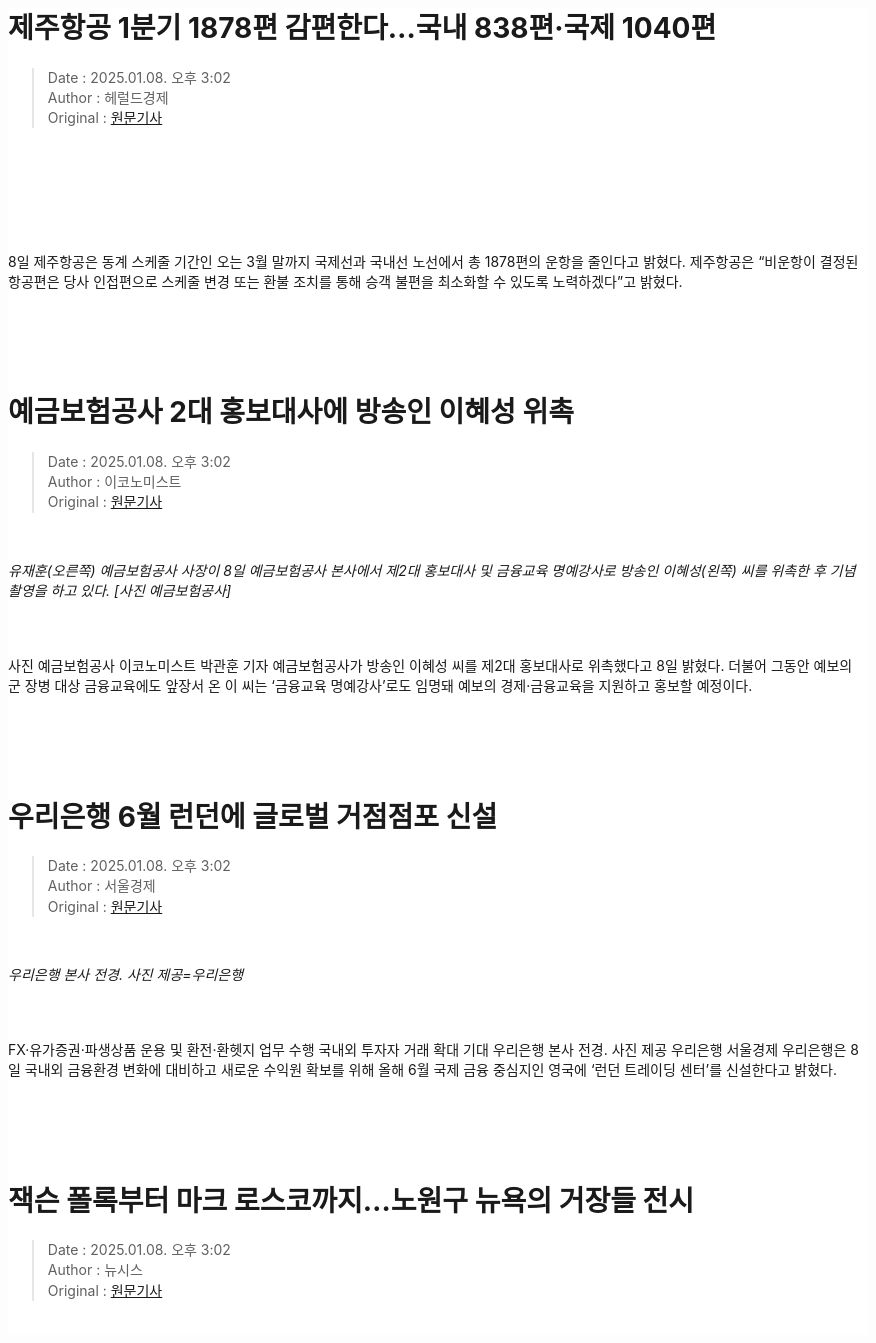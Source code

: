   
# 제주항공 1분기 1878편 감편한다…국내 838편·국제 1040편  
  
> Date : 2025.01.08. 오후 3:02  
> Author : 헤럴드경제  
> Original : [원문기사](https://n.news.naver.com/mnews/article/016/0002413130?sid=101)  
<br/>  
  
<img alt="" class="_LAZY_LOADING _LAZY_LOADING_INIT_HIDE" src="https://imgnews.pstatic.net/image/016/2025/01/08/0002413130_001_20250108150218283.jpg?type=w860" id="img1" style="display: none;"></img>  
<br/><br/>  
  
8일 제주항공은 동계 스케줄 기간인 오는 3월 말까지 국제선과 국내선 노선에서 총 1878편의 운항을 줄인다고 밝혔다.
제주항공은 “비운항이 결정된 항공편은 당사 인접편으로 스케줄 변경 또는 환불 조치를 통해 승객 불편을 최소화할 수 있도록 노력하겠다”고 밝혔다.  
<br/><br/><br/>  

  
# 예금보험공사 2대 홍보대사에 방송인 이혜성 위촉  
  
> Date : 2025.01.08. 오후 3:02  
> Author : 이코노미스트  
> Original : [원문기사](https://n.news.naver.com/mnews/article/243/0000070934?sid=101)  
<br/>  
  
<img alt="유재훈(오른쪽) 예금보험공사 사장이 8일 예금보험공사 본사에서 제2대 홍보대사 및 금융교육 명예강사로 방송인 이혜성(왼쪽) 씨를 위촉한 후 기념촬영을 하고 있다. [사진 예금보험공사]" class="_LAZY_LOADING _LAZY_LOADING_INIT_HIDE" src="https://imgnews.pstatic.net/image/243/2025/01/08/0000070934_001_20250108150217392.jpg?type=w860" id="img1" style="display: none;"></img><em class="img_desc">유재훈(오른쪽) 예금보험공사 사장이 8일 예금보험공사 본사에서 제2대 홍보대사 및 금융교육 명예강사로 방송인 이혜성(왼쪽) 씨를 위촉한 후 기념촬영을 하고 있다. [사진 예금보험공사]</em>  
<br/><br/>  
  
사진 예금보험공사 이코노미스트 박관훈 기자 예금보험공사가 방송인 이혜성 씨를 제2대 홍보대사로 위촉했다고 8일 밝혔다.
더불어 그동안 예보의 군 장병 대상 금융교육에도 앞장서 온 이 씨는 ‘금융교육 명예강사’로도 임명돼 예보의 경제·금융교육을 지원하고 홍보할 예정이다.  
<br/><br/><br/>  

  
# 우리은행 6월 런던에 글로벌 거점점포 신설  
  
> Date : 2025.01.08. 오후 3:02  
> Author : 서울경제  
> Original : [원문기사](https://n.news.naver.com/mnews/article/011/0004437262?sid=101)  
<br/>  
  
<img alt="우리은행 본사 전경. 사진 제공=우리은행" class="_LAZY_LOADING _LAZY_LOADING_INIT_HIDE" src="https://imgnews.pstatic.net/image/011/2025/01/08/0004437262_001_20250108150217152.jpg?type=w860" id="img1" style="display: none;"></img><em class="img_desc">우리은행 본사 전경. 사진 제공=우리은행</em>  
<br/><br/>  
  
FX·유가증권·파생상품 운용 및 환전·환헷지 업무 수행 국내외 투자자 거래 확대 기대 우리은행 본사 전경.
사진 제공 우리은행 서울경제 우리은행은 8일 국내외 금융환경 변화에 대비하고 새로운 수익원 확보를 위해 올해 6월 국제 금융 중심지인 영국에 ‘런던 트레이딩 센터’를 신설한다고 밝혔다.  
<br/><br/><br/>  

  
# 잭슨 폴록부터 마크 로스코까지…노원구 뉴욕의 거장들 전시  
  
> Date : 2025.01.08. 오후 3:02  
> Author : 뉴시스  
> Original : [원문기사](https://n.news.naver.com/mnews/article/003/0013004915?sid=101)  
<br/>  
  